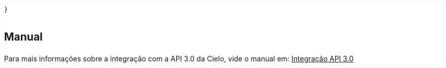 ```php
}
```

## Manual

Para mais informações sobre a integração com a API 3.0 da Cielo, vide o manual em: [Integração API 3.0](https://developercielo.github.io/Webservice-3.0/)
